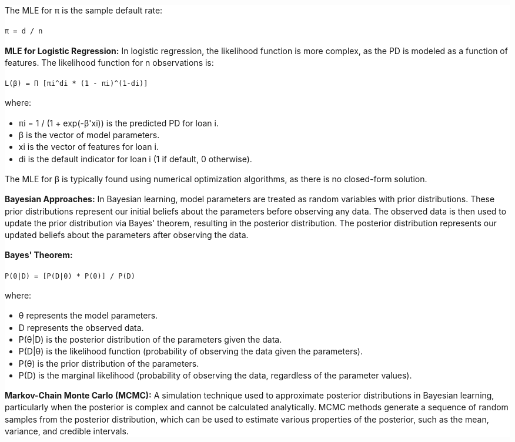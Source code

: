 The MLE for π is the sample default rate:


```
π = d / n
```



**MLE for Logistic Regression:**  In logistic regression, the likelihood function is more complex, as the PD is modeled as a function of features. The likelihood function for n observations is:


```
L(β) = Π [πi^di * (1 - πi)^(1-di)]
```


where:


* πi = 1 / (1 + exp(-β'xi))  is the predicted PD for loan i.
* β is the vector of model parameters.
* xi is the vector of features for loan i.
* di is the default indicator for loan i (1 if default, 0 otherwise).



The MLE for β is typically found using numerical optimization algorithms, as there is no closed-form solution.



**Bayesian Approaches:**  In Bayesian learning, model parameters are treated as random variables with prior distributions. These prior distributions represent our initial beliefs about the parameters before observing any data. The observed data is then used to update the prior distribution via Bayes' theorem, resulting in the posterior distribution. The posterior distribution represents our updated beliefs about the parameters after observing the data.



**Bayes' Theorem:**


```
P(θ|D) = [P(D|θ) * P(θ)] / P(D)
```


where:


* θ represents the model parameters.
* D represents the observed data.
* P(θ|D) is the posterior distribution of the parameters given the data.
* P(D|θ) is the likelihood function (probability of observing the data given the parameters).
* P(θ) is the prior distribution of the parameters.
* P(D) is the marginal likelihood (probability of observing the data, regardless of the parameter values).



**Markov-Chain Monte Carlo (MCMC):**  A simulation technique used to approximate posterior distributions in Bayesian learning, particularly when the posterior is complex and cannot be calculated analytically. MCMC methods generate a sequence of random samples from the posterior distribution, which can be used to estimate various properties of the posterior, such as the mean, variance, and credible intervals.
